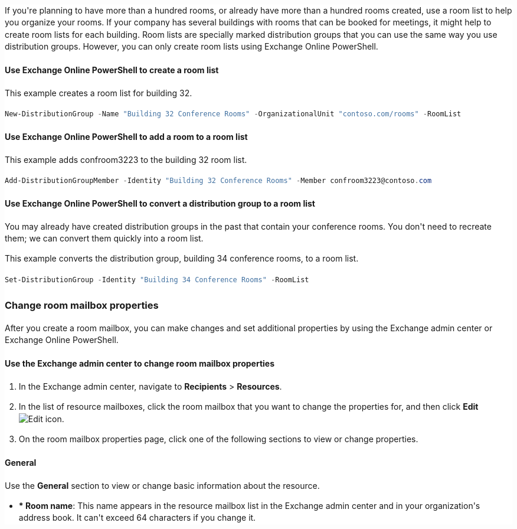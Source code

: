 If you're planning to have more than a hundred rooms, or already have more than a hundred rooms created, use a room list to help you organize your rooms. If your company has several buildings with rooms that can be booked for meetings, it might help to create room lists for each building. Room lists are specially marked distribution groups that you can use the same way you use distribution groups. However, you can only create room lists using Exchange Online PowerShell.

#### Use Exchange Online PowerShell to create a room list

This example creates a room list for building 32.

```PowerShell
New-DistributionGroup -Name "Building 32 Conference Rooms" -OrganizationalUnit "contoso.com/rooms" -RoomList
```

#### Use Exchange Online PowerShell to add a room to a room list

This example adds confroom3223 to the building 32 room list.

```PowerShell
Add-DistributionGroupMember -Identity "Building 32 Conference Rooms" -Member confroom3223@contoso.com
```

#### Use Exchange Online PowerShell to convert a distribution group to a room list

You may already have created distribution groups in the past that contain your conference rooms. You don't need to recreate them; we can convert them quickly into a room list.

This example converts the distribution group, building 34 conference rooms, to a room list.

```PowerShell
Set-DistributionGroup -Identity "Building 34 Conference Rooms" -RoomList
```

### Change room mailbox properties

After you create a room mailbox, you can make changes and set additional properties by using the Exchange admin center or Exchange Online PowerShell.

#### Use the Exchange admin center to change room mailbox properties

1. In the Exchange admin center, navigate to **Recipients** \> **Resources**.

2. In the list of resource mailboxes, click the room mailbox that you want to change the properties for, and then click **Edit** ![Edit icon](../media/ITPro_EAC_EditIcon.gif).

3. On the room mailbox properties page, click one of the following sections to view or change properties.

#### General

Use the **General** section to view or change basic information about the resource.

- **\* Room name**: This name appears in the resource mailbox list in the Exchange admin center and in your organization's address book. It can't exceed 64 characters if you change it.
